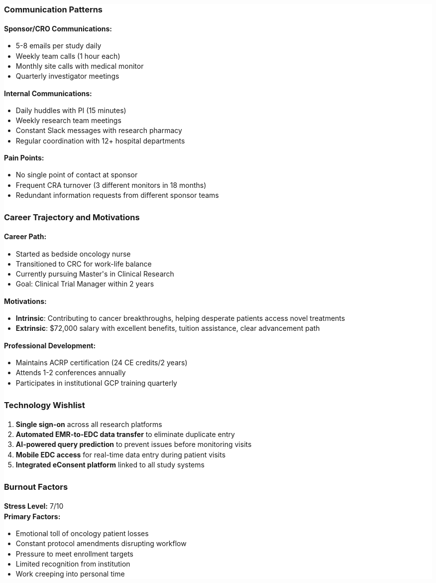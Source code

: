 ### Communication Patterns

**Sponsor/CRO Communications:**
- 5-8 emails per study daily
- Weekly team calls (1 hour each)
- Monthly site calls with medical monitor
- Quarterly investigator meetings

**Internal Communications:**
- Daily huddles with PI (15 minutes)
- Weekly research team meetings
- Constant Slack messages with research pharmacy
- Regular coordination with 12+ hospital departments

**Pain Points:**
- No single point of contact at sponsor
- Frequent CRA turnover (3 different monitors in 18 months)
- Redundant information requests from different sponsor teams

### Career Trajectory and Motivations

**Career Path:**
- Started as bedside oncology nurse
- Transitioned to CRC for work-life balance
- Currently pursuing Master's in Clinical Research
- Goal: Clinical Trial Manager within 2 years

**Motivations:**
- **Intrinsic**: Contributing to cancer breakthroughs, helping desperate patients access novel treatments
- **Extrinsic**: $72,000 salary with excellent benefits, tuition assistance, clear advancement path

**Professional Development:**
- Maintains ACRP certification (24 CE credits/2 years)
- Attends 1-2 conferences annually
- Participates in institutional GCP training quarterly

### Technology Wishlist

1. **Single sign-on** across all research platforms
2. **Automated EMR-to-EDC data transfer** to eliminate duplicate entry
3. **AI-powered query prediction** to prevent issues before monitoring visits
4. **Mobile EDC access** for real-time data entry during patient visits
5. **Integrated eConsent platform** linked to all study systems

### Burnout Factors

**Stress Level:** 7/10  
**Primary Factors:**
- Emotional toll of oncology patient losses
- Constant protocol amendments disrupting workflow
- Pressure to meet enrollment targets
- Limited recognition from institution
- Work creeping into personal time
